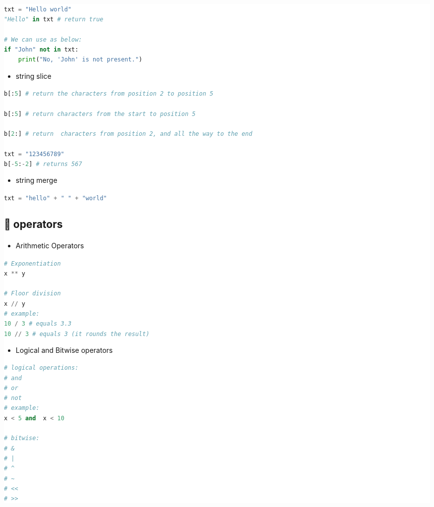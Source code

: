 ```python
txt = "Hello world"
"Hello" in txt # return true

# We can use as below:
if "John" not in txt:
    print("No, 'John' is not present.")
```

- string slice

```python
b[:5] # return the characters from position 2 to position 5

b[:5] # return characters from the start to position 5

b[2:] # return  characters from position 2, and all the way to the end

txt = "123456789"
b[-5:-2] # returns 567
```

- string merge

```python
txt = "hello" + " " + "world"
```

## 📌 operators

- Arithmetic Operators

```python
# Exponentiation
x ** y

# Floor division
x // y
# example:
10 / 3 # equals 3.3
10 // 3 # equals 3 (it rounds the result)
```

- Logical and Bitwise operators

```python
# logical operations:
# and
# or
# not
# example:
x < 5 and  x < 10

# bitwise:
# &
# |
# ^
# ~
# <<
# >>
```

